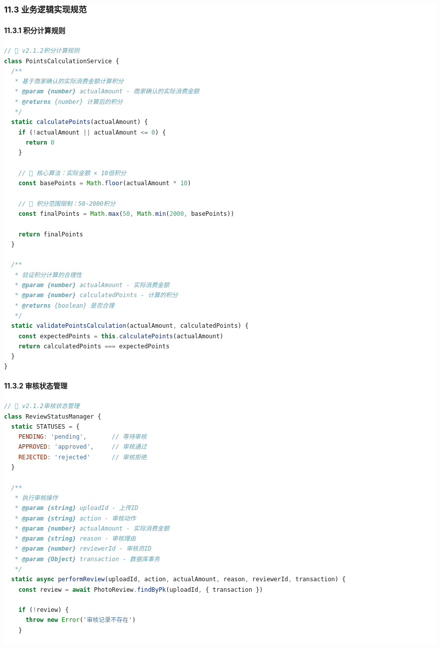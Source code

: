 ### 11.3 业务逻辑实现规范

#### 11.3.1 积分计算规则
```javascript
// 🔴 v2.1.2积分计算规则
class PointsCalculationService {
  /**
   * 基于商家确认的实际消费金额计算积分
   * @param {number} actualAmount - 商家确认的实际消费金额
   * @returns {number} 计算后的积分
   */
  static calculatePoints(actualAmount) {
    if (!actualAmount || actualAmount <= 0) {
      return 0
    }
    
    // 🔴 核心算法：实际金额 × 10倍积分
    const basePoints = Math.floor(actualAmount * 10)
    
    // 🔴 积分范围限制：50-2000积分
    const finalPoints = Math.max(50, Math.min(2000, basePoints))
    
    return finalPoints
  }
  
  /**
   * 验证积分计算的合理性
   * @param {number} actualAmount - 实际消费金额
   * @param {number} calculatedPoints - 计算的积分
   * @returns {boolean} 是否合理
   */
  static validatePointsCalculation(actualAmount, calculatedPoints) {
    const expectedPoints = this.calculatePoints(actualAmount)
    return calculatedPoints === expectedPoints
  }
}
```

#### 11.3.2 审核状态管理
```javascript
// 🔴 v2.1.2审核状态管理
class ReviewStatusManager {
  static STATUSES = {
    PENDING: 'pending',       // 等待审核
    APPROVED: 'approved',     // 审核通过
    REJECTED: 'rejected'      // 审核拒绝
  }
  
  /**
   * 执行审核操作
   * @param {string} uploadId - 上传ID
   * @param {string} action - 审核动作
   * @param {number} actualAmount - 实际消费金额
   * @param {string} reason - 审核理由
   * @param {number} reviewerId - 审核员ID
   * @param {Object} transaction - 数据库事务
   */
  static async performReview(uploadId, action, actualAmount, reason, reviewerId, transaction) {
    const review = await PhotoReview.findByPk(uploadId, { transaction })
    
    if (!review) {
      throw new Error('审核记录不存在')
    }
    
```